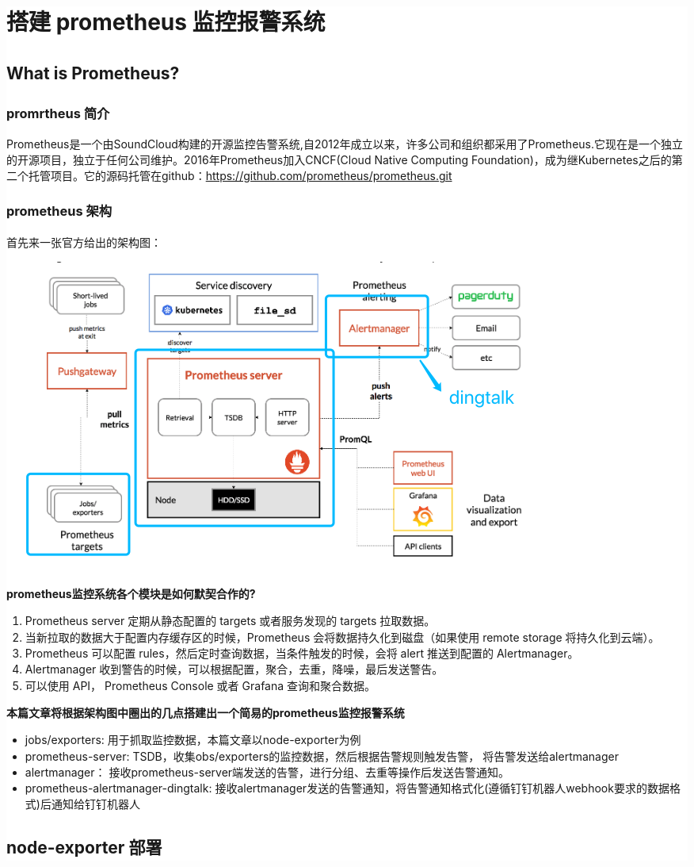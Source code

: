 # 搭建 prometheus 监控报警系统

## What is Prometheus?

### promrtheus 简介
  Prometheus是一个由SoundCloud构建的开源监控告警系统,自2012年成立以来，许多公司和组织都采用了Prometheus.它现在是一个独立的开源项目，独立于任何公司维护。2016年Prometheus加入CNCF(Cloud Native Computing Foundation)，成为继Kubernetes之后的第二个托管项目。它的源码托管在github：https://github.com/prometheus/prometheus.git

### prometheus 架构

首先来一张官方给出的架构图：

![prometheus架构](pictures/prometheusSys.png)

**prometheus监控系统各个模块是如何默契合作的?**

  1. Prometheus server 定期从静态配置的 targets 或者服务发现的 targets 拉取数据。
  2. 当新拉取的数据大于配置内存缓存区的时候，Prometheus 会将数据持久化到磁盘（如果使用 remote storage 将持久化到云端）。
  3. Prometheus 可以配置 rules，然后定时查询数据，当条件触发的时候，会将 alert 推送到配置的 Alertmanager。
  4. Alertmanager 收到警告的时候，可以根据配置，聚合，去重，降噪，最后发送警告。
  5. 可以使用 API， Prometheus Console 或者 Grafana 查询和聚合数据。

**本篇文章将根据架构图中圈出的几点搭建出一个简易的prometheus监控报警系统**

- jobs/exporters: 用于抓取监控数据，本篇文章以node-exporter为例
- prometheus-server: TSDB，收集obs/exporters的监控数据，然后根据告警规则触发告警， 将告警发送给alertmanager
- alertmanager： 接收prometheus-server端发送的告警，进行分组、去重等操作后发送告警通知。
- prometheus-alertmanager-dingtalk: 接收alertmanager发送的告警通知，将告警通知格式化(遵循钉钉机器人webhook要求的数据格式)后通知给钉钉机器人

## node-exporter 部署
